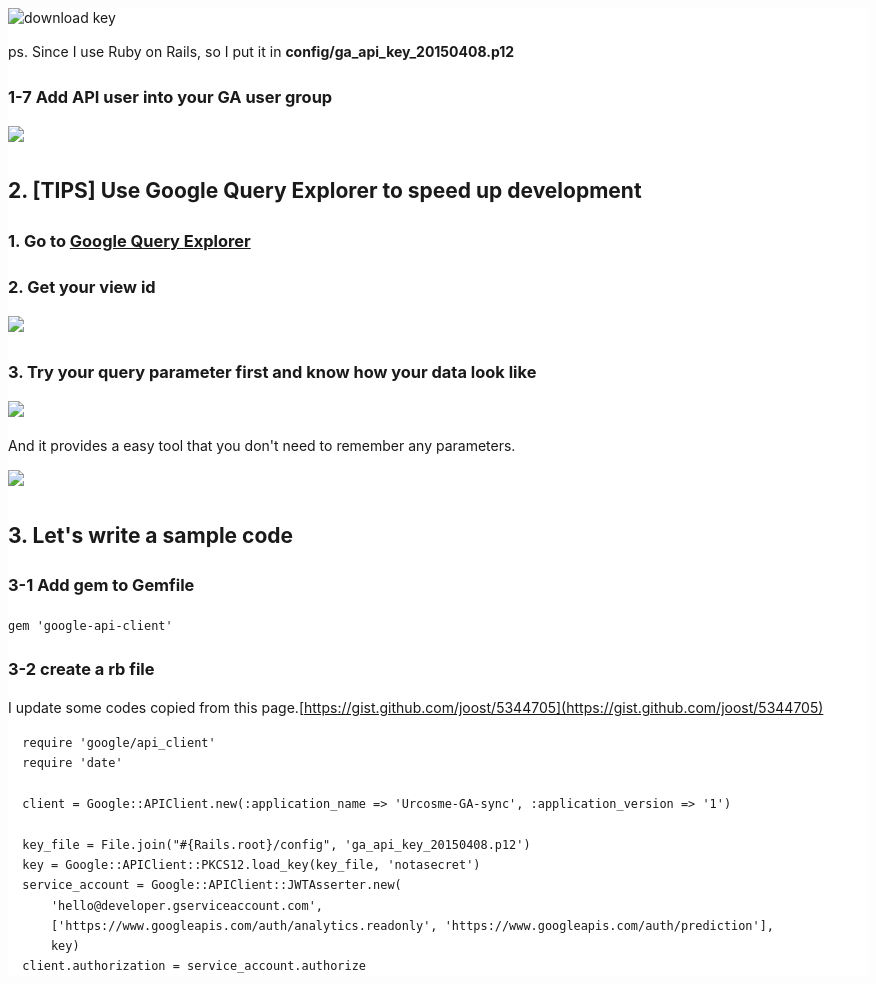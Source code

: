 <img src="https://dl.dropboxusercontent.com/u/22307926/Blog%20Image/Integrate%20Ruby%20on%20Rails%20with%20Google%20Analytics%20API/download%20key.png" alt="download key">

ps. Since I use Ruby on Rails, so I put it in **config/ga_api_key_20150408.p12**

### 1-7 Add API user into your GA user group

<img src="https://dl.dropboxusercontent.com/u/22307926/Blog%20Image/Integrate%20Ruby%20on%20Rails%20with%20Google%20Analytics%20API/Add%20API%20user%20into%20your%20GA%20user%20group.png">


## 2. [TIPS] Use Google Query Explorer to speed up development

### 1. Go to [Google Query Explorer](https://ga-dev-tools.appspot.com/query-explorer/)

### 2. Get your view id

<img src="https://dl.dropboxusercontent.com/u/22307926/Blog%20Image/Integrate%20Ruby%20on%20Rails%20with%20Google%20Analytics%20API/Get%20your%20view%20id.png">

### 3. Try your query parameter first and know how your data look like

<img src="https://dl.dropboxusercontent.com/u/22307926/Blog%20Image/Integrate%20Ruby%20on%20Rails%20with%20Google%20Analytics%20API/Try%20your%20query%20parameter%20first.png"> 

And it provides a easy tool that you don't need to remember any parameters.

<img src="https://dl.dropboxusercontent.com/u/22307926/Blog%20Image/Integrate%20Ruby%20on%20Rails%20with%20Google%20Analytics%20API/parameter%20tool.png">  


## 3. Let's write a sample code

### 3-1 Add gem to Gemfile

	gem 'google-api-client'
	
### 3-2 create a rb file 

I update some codes copied from this page.[https://gist.github.com/joost/5344705](https://gist.github.com/joost/5344705)

	  require 'google/api_client'
	  require 'date'
	  
	  client = Google::APIClient.new(:application_name => 'Urcosme-GA-sync', :application_version => '1')
	  
	  key_file = File.join("#{Rails.root}/config", 'ga_api_key_20150408.p12')
	  key = Google::APIClient::PKCS12.load_key(key_file, 'notasecret')
	  service_account = Google::APIClient::JWTAsserter.new(
	      'hello@developer.gserviceaccount.com',
	      ['https://www.googleapis.com/auth/analytics.readonly', 'https://www.googleapis.com/auth/prediction'],
	      key)
	  client.authorization = service_account.authorize
	